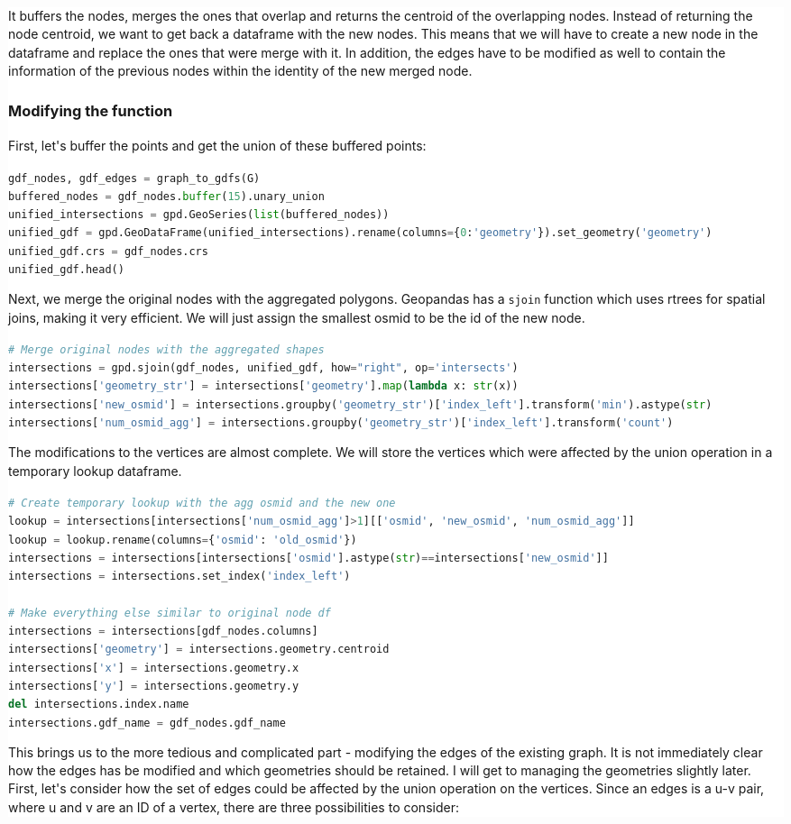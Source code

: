 It buffers the nodes, merges the ones that overlap and returns the centroid of the overlapping nodes. Instead of returning the node centroid, we want to get back a dataframe with the new nodes. This means that we will have to create a new node in the dataframe and replace the ones that were merge with it. In addition, the edges have to be modified as well to contain the information of the previous nodes within the identity of the new merged node.

### Modifying the function

First, let's buffer the points and get the union of these buffered points:

```python
gdf_nodes, gdf_edges = graph_to_gdfs(G)
buffered_nodes = gdf_nodes.buffer(15).unary_union
unified_intersections = gpd.GeoSeries(list(buffered_nodes))
unified_gdf = gpd.GeoDataFrame(unified_intersections).rename(columns={0:'geometry'}).set_geometry('geometry')
unified_gdf.crs = gdf_nodes.crs
unified_gdf.head()
```

Next, we merge the original nodes with the aggregated polygons. Geopandas has a `sjoin` function which uses rtrees for spatial joins, making it very efficient. We will just assign the smallest osmid to be the id of the new node.

```python
# Merge original nodes with the aggregated shapes
intersections = gpd.sjoin(gdf_nodes, unified_gdf, how="right", op='intersects')
intersections['geometry_str'] = intersections['geometry'].map(lambda x: str(x))
intersections['new_osmid'] = intersections.groupby('geometry_str')['index_left'].transform('min').astype(str)
intersections['num_osmid_agg'] = intersections.groupby('geometry_str')['index_left'].transform('count')
```

The modifications to the vertices are almost complete. We will store the vertices which were affected by the union operation in a temporary lookup dataframe.

```python
# Create temporary lookup with the agg osmid and the new one
lookup = intersections[intersections['num_osmid_agg']>1][['osmid', 'new_osmid', 'num_osmid_agg']]
lookup = lookup.rename(columns={'osmid': 'old_osmid'})
intersections = intersections[intersections['osmid'].astype(str)==intersections['new_osmid']]
intersections = intersections.set_index('index_left')

# Make everything else similar to original node df
intersections = intersections[gdf_nodes.columns]
intersections['geometry'] = intersections.geometry.centroid
intersections['x'] = intersections.geometry.x
intersections['y'] = intersections.geometry.y
del intersections.index.name
intersections.gdf_name = gdf_nodes.gdf_name
```

This brings us to the more tedious and complicated part - modifying the edges of the existing graph. It is not immediately clear how the edges has be modified and which geometries should be retained. I will get to managing the geometries slightly later. First, let's consider how the set of edges could be affected by the union operation on the vertices. Since an edges is a u-v pair, where u and v are an ID of a vertex, there are three possibilities to consider:
